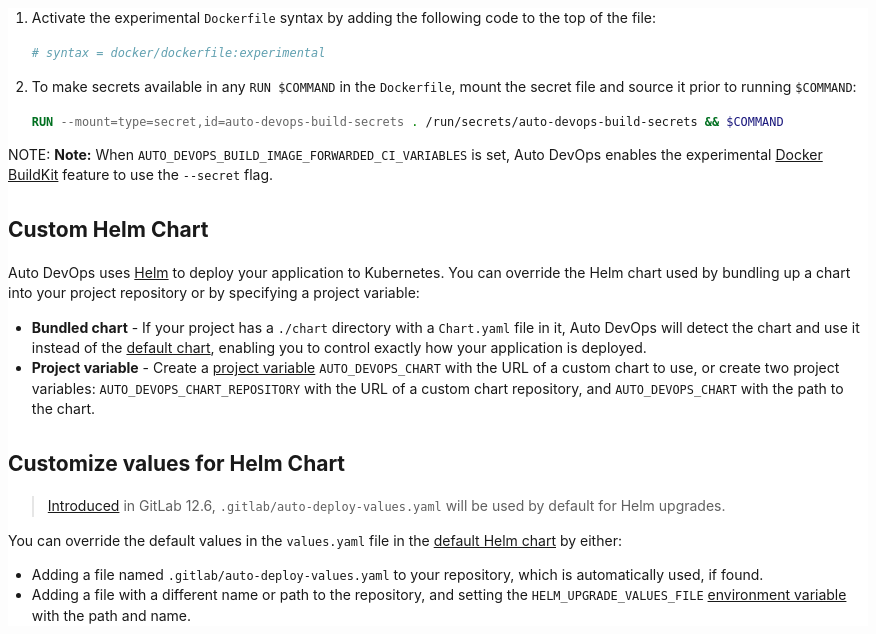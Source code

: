   1. Activate the experimental `Dockerfile` syntax by adding the following code
     to the top of the file:

     ```dockerfile
     # syntax = docker/dockerfile:experimental
     ```

  1. To make secrets available in any `RUN $COMMAND` in the `Dockerfile`, mount
     the secret file and source it prior to running `$COMMAND`:

     ```dockerfile
     RUN --mount=type=secret,id=auto-devops-build-secrets . /run/secrets/auto-devops-build-secrets && $COMMAND
     ```

NOTE: **Note:**
When `AUTO_DEVOPS_BUILD_IMAGE_FORWARDED_CI_VARIABLES` is set, Auto DevOps
enables the experimental [Docker BuildKit](https://docs.docker.com/develop/develop-images/build_enhancements/)
feature to use the `--secret` flag.

## Custom Helm Chart

Auto DevOps uses [Helm](https://helm.sh/) to deploy your application to Kubernetes.
You can override the Helm chart used by bundling up a chart into your project
repository or by specifying a project variable:

- **Bundled chart** - If your project has a `./chart` directory with a `Chart.yaml`
  file in it, Auto DevOps will detect the chart and use it instead of the
  [default chart](https://gitlab.com/gitlab-org/cluster-integration/auto-deploy-image/-/tree/master/assets/auto-deploy-app), enabling
  you to control exactly how your application is deployed.
- **Project variable** - Create a [project variable](../../ci/variables/README.md#gitlab-cicd-environment-variables)
  `AUTO_DEVOPS_CHART` with the URL of a custom chart to use, or create two project
  variables: `AUTO_DEVOPS_CHART_REPOSITORY` with the URL of a custom chart repository,
  and `AUTO_DEVOPS_CHART` with the path to the chart.

## Customize values for Helm Chart

> [Introduced](https://gitlab.com/gitlab-org/gitlab/-/issues/30628) in GitLab 12.6, `.gitlab/auto-deploy-values.yaml` will be used by default for Helm upgrades.

You can override the default values in the `values.yaml` file in the
[default Helm chart](https://gitlab.com/gitlab-org/cluster-integration/auto-deploy-image/-/tree/master/assets/auto-deploy-app) by either:

- Adding a file named `.gitlab/auto-deploy-values.yaml` to your repository, which is
  automatically used, if found.
- Adding a file with a different name or path to the repository, and setting the
  `HELM_UPGRADE_VALUES_FILE` [environment variable](#environment-variables) with
  the path and name.
